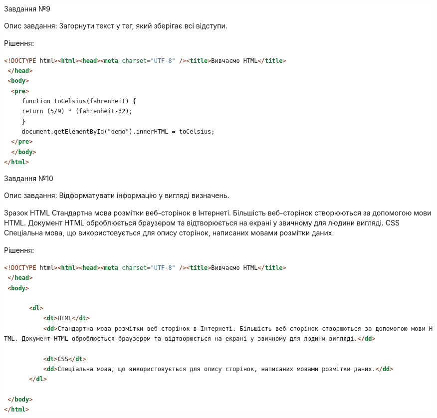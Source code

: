 
Завдання №9

Опис завдання:
Загорнути текст у тег, який зберігає всі відступи.

Рішення:
```HTML
<!DOCTYPE html><html><head><meta charset="UTF-8" /><title>Вивчаємо HTML</title>
 </head>
 <body>
  <pre>
     function toCelsius(fahrenheit) {
     return (5/9) * (fahrenheit-32);
     }
     document.getElementById("demo").innerHTML = toCelsius;
  </pre>
  </body>
</html>
```


Завдання №10

Опис завдання:
Відформатувати інформацію у вигляді визначень.

Зразок
HTML
	Стандартна мова розмітки веб-сторінок в Інтернеті. Більшість веб-сторінок створюються за допомогою
	мови HTML. Документ HTML оброблюється браузером та відтворюється на екрані у звичному для людини вигляді.
CSS
	Спеціальна мова, що використовується для опису сторінок, написаних мовами розмітки даних.

Рішення:
```HTML
<!DOCTYPE html><html><head><meta charset="UTF-8" /><title>Вивчаємо HTML</title>
 </head>
 <body>
 
       <dl>
           <dt>HTML</dt>
           <dd>Стандартна мова розмітки веб-сторінок в Інтернеті. Більшість веб-сторінок створюються за допомогою мови HTML. Документ HTML оброблюється браузером та відтворюється на екрані у звичному для людини вигляді.</dd>
       
           <dt>CSS</dt>
           <dd>Спеціальна мова, що використовується для опису сторінок, написаних мовами розмітки даних.</dd>
       </dl>
 
 </body>
</html>
```